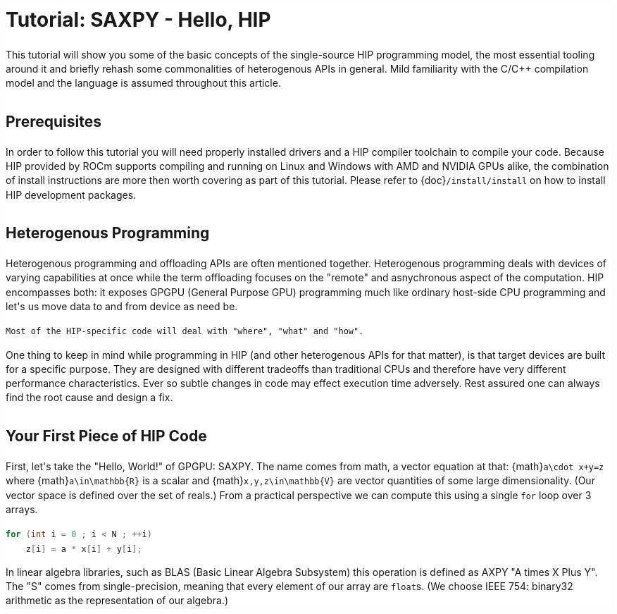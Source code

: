 # Tutorial: SAXPY - Hello, HIP

This tutorial will show you some of the basic concepts of the single-source HIP
programming model, the most essential tooling around it and briefly rehash some
commonalities of heterogenous APIs in general. Mild familiarity with the C/C++
compilation model and the language is assumed throughout this article.

## Prerequisites

In order to follow this tutorial you will need properly installed drivers and a
HIP compiler toolchain to compile your code. Because HIP provided by ROCm
supports compiling and running on Linux and Windows with AMD and NVIDIA GPUs
alike, the combination of install instructions are more then worth covering as
part of this tutorial. Please refer to {doc}`/install/install` on how to
install HIP development packages.

## Heterogenous Programming

Heterogenous programming and offloading APIs are often mentioned together.
Heterogenous programming deals with devices of varying capabilities at once
while the term offloading focuses on the "remote" and asnychronous aspect of
the computation. HIP encompasses both: it exposes GPGPU (General Purpose GPU)
programming much like ordinary host-side CPU programming and let's us move data
to and from device as need be.

```{important}
Most of the HIP-specific code will deal with "where", "what" and "how".
```

One thing to keep in mind while programming in HIP (and other heterogenous APIs
for that matter), is that target devices are built for a specific purpose. They
are designed with different tradeoffs than traditional CPUs and therefore have
very different performance characteristics. Ever so subtle changes in code may
effect execution time adversely. Rest assured one can always find the root
cause and design a fix.

## Your First Piece of HIP Code

First, let's take the "Hello, World!" of GPGPU: SAXPY. The name comes from
math, a vector equation at that: {math}`a\cdot x+y=z` where
{math}`a\in\mathbb{R}` is a scalar and {math}`x,y,z\in\mathbb{V}` are vector
quantities of some large dimensionality. (Our vector space is defined over the
set of reals.) From a practical perspective we can compute this using a single
`for` loop over 3 arrays.

```c++
for (int i = 0 ; i < N ; ++i)
    z[i] = a * x[i] + y[i];
```

In linear algebra libraries, such as BLAS (Basic Linear Algebra Subsystem) this
operation is defined as AXPY "A times X Plus Y". The "S" comes from
single-precision, meaning that every element of our array are `float`s. (We
choose IEEE 754: binary32 arithmetic as the representation of our algebra.)
